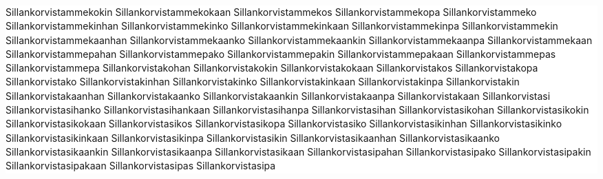 Sillankorvistammekokin
Sillankorvistammekokaan
Sillankorvistammekos
Sillankorvistammekopa
Sillankorvistammeko
Sillankorvistammekinhan
Sillankorvistammekinko
Sillankorvistammekinkaan
Sillankorvistammekinpa
Sillankorvistammekin
Sillankorvistammekaanhan
Sillankorvistammekaanko
Sillankorvistammekaankin
Sillankorvistammekaanpa
Sillankorvistammekaan
Sillankorvistammepahan
Sillankorvistammepako
Sillankorvistammepakin
Sillankorvistammepakaan
Sillankorvistammepas
Sillankorvistammepa
Sillankorvistakohan
Sillankorvistakokin
Sillankorvistakokaan
Sillankorvistakos
Sillankorvistakopa
Sillankorvistako
Sillankorvistakinhan
Sillankorvistakinko
Sillankorvistakinkaan
Sillankorvistakinpa
Sillankorvistakin
Sillankorvistakaanhan
Sillankorvistakaanko
Sillankorvistakaankin
Sillankorvistakaanpa
Sillankorvistakaan
Sillankorvistasi
Sillankorvistasihanko
Sillankorvistasihankaan
Sillankorvistasihanpa
Sillankorvistasihan
Sillankorvistasikohan
Sillankorvistasikokin
Sillankorvistasikokaan
Sillankorvistasikos
Sillankorvistasikopa
Sillankorvistasiko
Sillankorvistasikinhan
Sillankorvistasikinko
Sillankorvistasikinkaan
Sillankorvistasikinpa
Sillankorvistasikin
Sillankorvistasikaanhan
Sillankorvistasikaanko
Sillankorvistasikaankin
Sillankorvistasikaanpa
Sillankorvistasikaan
Sillankorvistasipahan
Sillankorvistasipako
Sillankorvistasipakin
Sillankorvistasipakaan
Sillankorvistasipas
Sillankorvistasipa